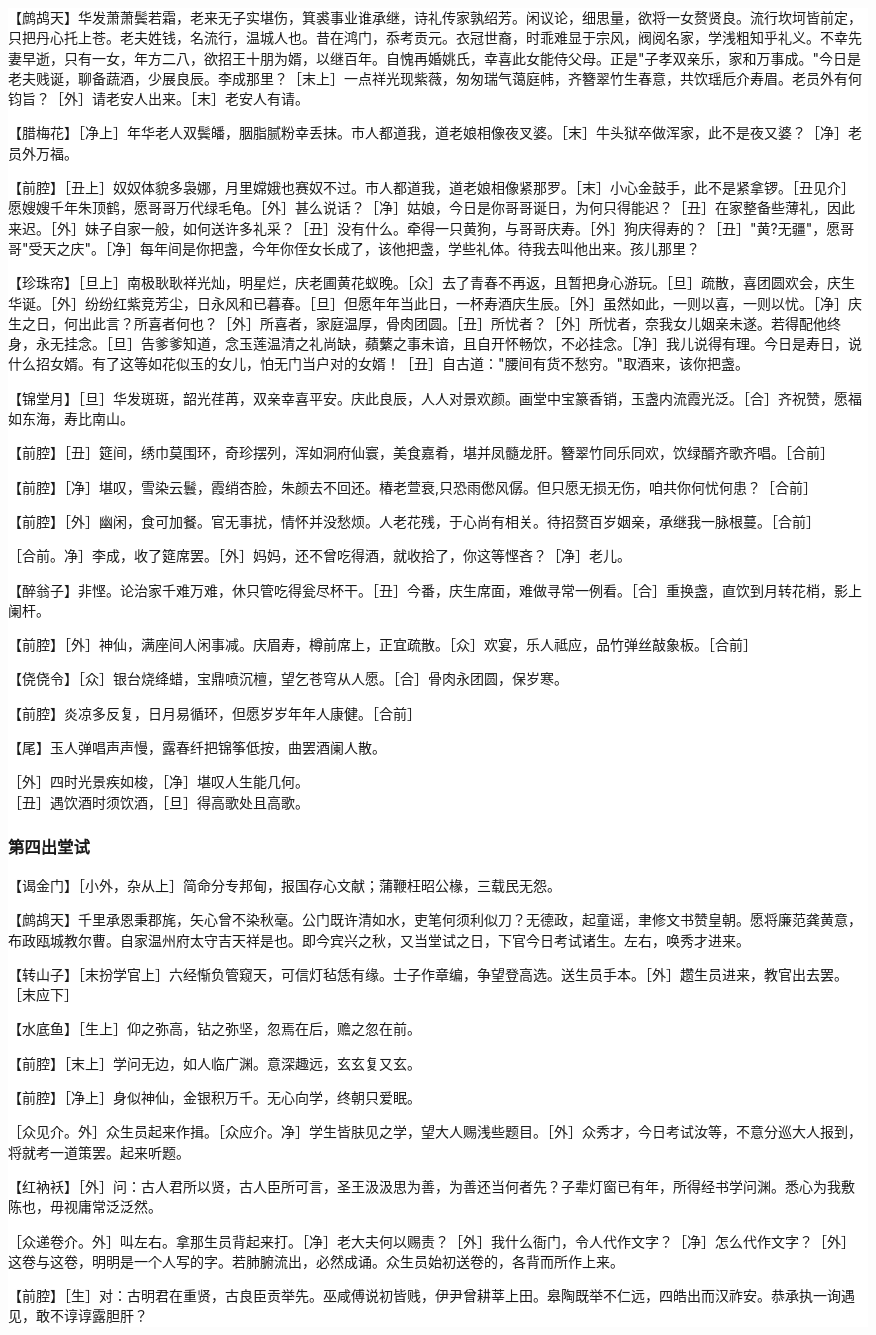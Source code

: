【鹧鸪天】华发萧萧鬓若霜，老来无子实堪伤，箕裘事业谁承继，诗礼传家孰绍芳。闲议论，细思量，欲将一女赘贤良。流行坎坷皆前定，只把丹心托上苍。老夫姓钱，名流行，温城人也。昔在鸿门，忝考贡元。衣冠世裔，时乖难显于宗风，阀阅名家，学浅粗知乎礼义。不幸先妻早逝，只有一女，年方二八，欲招王十朋为婿，以继百年。自愧再婚姚氏，幸喜此女能侍父母。正是"子孝双亲乐，家和万事成。"今日是老夫贱诞，聊备蔬酒，少展良辰。李成那里？［末上］一点祥光现紫薇，匆匆瑞气蔼庭帏，齐簪翠竹生春意，共饮瑶卮介寿眉。老员外有何钧旨？［外］请老安人出来。［末］老安人有请。  
  
【腊梅花】［净上］年华老人双鬓皤，胭脂腻粉幸丢抹。市人都道我，道老娘相像夜叉婆。［末］牛头狱卒做浑家，此不是夜又婆？［净］老员外万福。  
  
【前腔】［丑上］奴奴体貌多袅娜，月里嫦娥也赛奴不过。市人都道我，道老娘相像紧那罗。［末］小心金鼓手，此不是紧拿锣。［丑见介］愿嫂嫂千年朱顶鹤，愿哥哥万代绿毛龟。［外］甚么说话？［净］姑娘，今日是你哥哥诞日，为何只得能迟？［丑］在家整备些薄礼，因此来迟。［外］妹子自家一般，如何送许多礼采？［丑］没有什么。牵得一只黄狗，与哥哥庆寿。［外］狗庆得寿的？［丑］"黄?无疆"，愿哥哥"受天之庆"。［净］每年间是你把盏，今年你侄女长成了，该他把盏，学些礼体。待我去叫他出来。孩儿那里？  
  
【珍珠帘】［旦上］南极耿耿祥光灿，明星烂，庆老圃黄花蚁晚。［众］去了青春不再返，且暂把身心游玩。［旦］疏散，喜团圆欢会，庆生华诞。［外］纷纷红紫竞芳尘，日永风和已暮春。［旦］但愿年年当此日，一杯寿酒庆生辰。［外］虽然如此，一则以喜，一则以忧。［净］庆生之日，何出此言？所喜者何也？［外］所喜者，家庭温厚，骨肉团圆。［丑］所忧者？［外］所忧者，奈我女儿姻亲未遂。若得配他终身，永无挂念。［旦］告爹爹知道，念玉莲温清之礼尚缺，蘋蘩之事未谙，且自开怀畅饮，不必挂念。［净］我儿说得有理。今日是寿日，说什么招女婿。有了这等如花似玉的女儿，怕无门当户对的女婿！［丑］自古道："腰间有货不愁穷。"取酒来，该你把盏。  
  
【锦堂月】［旦］华发斑斑，韶光荏苒，双亲幸喜平安。庆此良辰，人人对景欢颜。画堂中宝篆香销，玉盏内流霞光泛。［合］齐祝赞，愿福如东海，寿比南山。  
  
【前腔】［丑］筵间，绣巾莫围环，奇珍摆列，浑如洞府仙寰，美食嘉肴，堪并凤髓龙肝。簪翠竹同乐同欢，饮绿醑齐歌齐唱。［合前］  
  
【前腔】［净］堪叹，雪染云鬟，霞绡杏脸，朱颜去不回还。椿老萱衰,只恐雨僽风僝。但只愿无损无伤，咱共你何忧何患？［合前］  
  
【前腔】［外］幽闲，食可加餐。官无事扰，情怀并没愁烦。人老花残，于心尚有相关。待招赘百岁姻亲，承继我一脉根蔓。［合前］  
  
［合前。净］李成，收了筵席罢。［外］妈妈，还不曾吃得酒，就收拾了，你这等悭吝？［净］老儿。  
  
【醉翁子】非悭。论治家千难万难，休只管吃得瓮尽杯干。［丑］今番，庆生席面，难做寻常一例看。［合］重换盏，直饮到月转花梢，影上阑杆。  
  
【前腔】［外］神仙，满座间人闲事减。庆眉寿，樽前席上，正宜疏散。［众］欢宴，乐人祗应，品竹弹丝敲象板。［合前］  
  
【侥侥令】［众］银台烧绛蜡，宝鼎喷沉檀，望乞苍穹从人愿。［合］骨肉永团圆，保岁寒。  
  
【前腔】炎凉多反复，日月易循环，但愿岁岁年年人康健。［合前］  
  
【尾】玉人弹唱声声慢，露春纤把锦筝低按，曲罢酒阑人散。  
  
［外］四时光景疾如梭，［净］堪叹人生能几何。  
［丑］遇饮酒时须饮酒，［旦］得高歌处且高歌。  
  
### 第四出堂试  
  
【谒金门】［小外，杂从上］简命分专邦甸，报国存心文献；蒲鞭枉昭公椽，三载民无怨。  
  
【鹧鸪天】千里承恩秉郡旄，矢心曾不染秋毫。公门既许清如水，吏笔何须利似刀？无德政，起童谣，聿修文书赞皇朝。愿将廉范龚黄意，布政瓯城教尔曹。自家温州府太守吉天祥是也。即今宾兴之秋，又当堂试之日，下官今日考试诸生。左右，唤秀才进来。  
  
【转山子】［末扮学官上］六经惭负管窥天，可信灯毡恁有缘。士子作章编，争望登高选。送生员手本。［外］趱生员进来，教官出去罢。［末应下］  
  
【水底鱼】［生上］仰之弥高，钻之弥坚，忽焉在后，赡之忽在前。  
  
【前腔】［末上］学问无边，如人临广渊。意深趣远，玄玄复又玄。  
  
【前腔】［净上］身似神仙，金银积万千。无心向学，终朝只爱眠。  
  
［众见介。外］众生员起来作揖。［众应介。净］学生皆肤见之学，望大人赐浅些题目。［外］众秀才，今日考试汝等，不意分巡大人报到，将就考一道策罢。起来听题。  
  
【红衲袄】［外］问：古人君所以贤，古人臣所可言，圣王汲汲思为善，为善还当何者先？子辈灯窗已有年，所得经书学问渊。悉心为我敷陈也，毋视庸常泛泛然。  
  
［众递卷介。外］叫左右。拿那生员背起来打。［净］老大夫何以赐责？［外］我什么衙门，令人代作文字？［净］怎么代作文字？［外］这卷与这卷，明明是一个人写的字。若肺腑流出，必然成诵。众生员始初送卷的，各背而所作上来。  
  
【前腔】［生］对：古明君在重贤，古良臣贡举先。巫咸傅说初皆贱，伊尹曾耕莘上田。皋陶既举不仁远，四皓出而汉祚安。恭承执一询遇见，敢不谆谆露胆肝？  
  